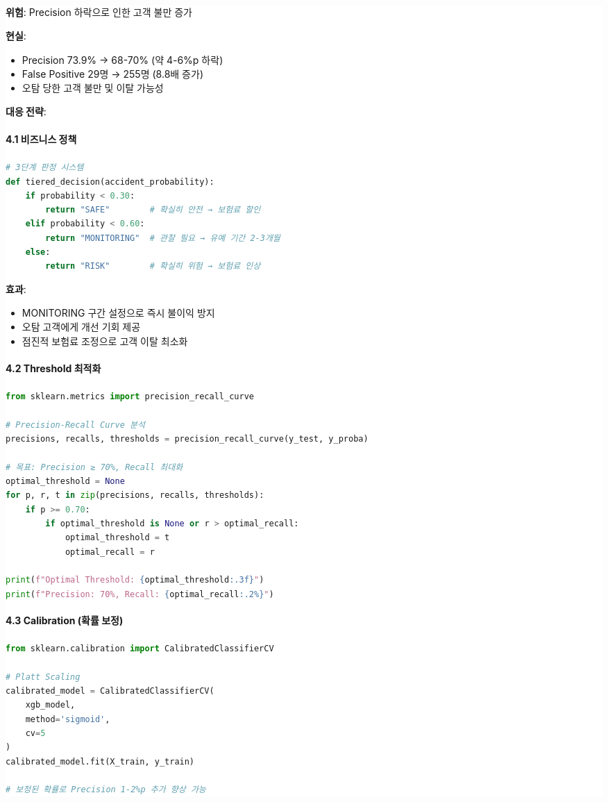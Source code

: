**위험**: Precision 하락으로 인한 고객 불만 증가

**현실**:
- Precision 73.9% → 68-70% (약 4-6%p 하락)
- False Positive 29명 → 255명 (8.8배 증가)
- 오탐 당한 고객 불만 및 이탈 가능성

**대응 전략**:

#### 4.1 비즈니스 정책
```python
# 3단계 판정 시스템
def tiered_decision(accident_probability):
    if probability < 0.30:
        return "SAFE"        # 확실히 안전 → 보험료 할인
    elif probability < 0.60:
        return "MONITORING"  # 관찰 필요 → 유예 기간 2-3개월
    else:
        return "RISK"        # 확실히 위험 → 보험료 인상
```

**효과**:
- MONITORING 구간 설정으로 즉시 불이익 방지
- 오탐 고객에게 개선 기회 제공
- 점진적 보험료 조정으로 고객 이탈 최소화

#### 4.2 Threshold 최적화
```python
from sklearn.metrics import precision_recall_curve

# Precision-Recall Curve 분석
precisions, recalls, thresholds = precision_recall_curve(y_test, y_proba)

# 목표: Precision ≥ 70%, Recall 최대화
optimal_threshold = None
for p, r, t in zip(precisions, recalls, thresholds):
    if p >= 0.70:
        if optimal_threshold is None or r > optimal_recall:
            optimal_threshold = t
            optimal_recall = r

print(f"Optimal Threshold: {optimal_threshold:.3f}")
print(f"Precision: 70%, Recall: {optimal_recall:.2%}")
```

#### 4.3 Calibration (확률 보정)
```python
from sklearn.calibration import CalibratedClassifierCV

# Platt Scaling
calibrated_model = CalibratedClassifierCV(
    xgb_model,
    method='sigmoid',
    cv=5
)
calibrated_model.fit(X_train, y_train)

# 보정된 확률로 Precision 1-2%p 추가 향상 가능
```
